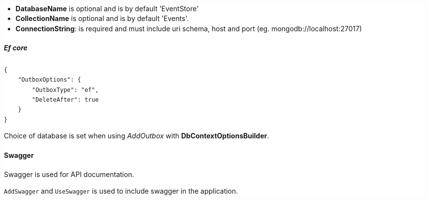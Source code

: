 - **DatabaseName** is optional and is by default 'EventStore'
- **CollectionName** is optional and is by default 'Events'.
- **ConnectionString**: is required and must include uri schema, host and port (eg. mongodb://localhost:27017)

##### Ef core
```
{
    "OutboxOptions": {
        "OutboxType": "ef",
        "DeleteAfter": true
    }
}
```
Choice of database is set when using *AddOutbox* with **DbContextOptionsBuilder**.

#### Swagger
Swagger is used for API documentation.

`AddSwagger` and `UseSwagger` is used to include swagger in the application.

